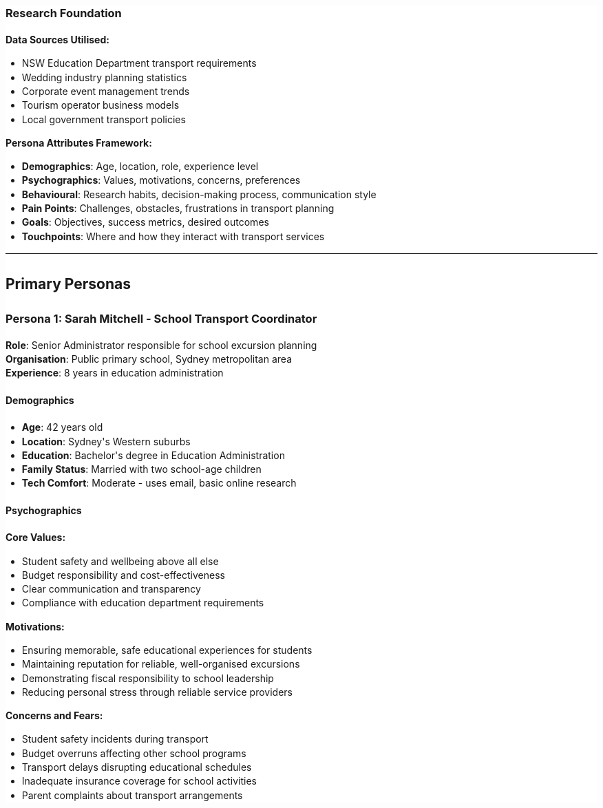 ### Research Foundation
**Data Sources Utilised:**
- NSW Education Department transport requirements
- Wedding industry planning statistics
- Corporate event management trends
- Tourism operator business models
- Local government transport policies

**Persona Attributes Framework:**
- **Demographics**: Age, location, role, experience level
- **Psychographics**: Values, motivations, concerns, preferences
- **Behavioural**: Research habits, decision-making process, communication style
- **Pain Points**: Challenges, obstacles, frustrations in transport planning
- **Goals**: Objectives, success metrics, desired outcomes
- **Touchpoints**: Where and how they interact with transport services

---

## Primary Personas

### Persona 1: Sarah Mitchell - School Transport Coordinator
**Role**: Senior Administrator responsible for school excursion planning  
**Organisation**: Public primary school, Sydney metropolitan area  
**Experience**: 8 years in education administration  

#### Demographics
- **Age**: 42 years old
- **Location**: Sydney's Western suburbs
- **Education**: Bachelor's degree in Education Administration
- **Family Status**: Married with two school-age children
- **Tech Comfort**: Moderate - uses email, basic online research

#### Psychographics
**Core Values:**
- Student safety and wellbeing above all else
- Budget responsibility and cost-effectiveness
- Clear communication and transparency
- Compliance with education department requirements

**Motivations:**
- Ensuring memorable, safe educational experiences for students
- Maintaining reputation for reliable, well-organised excursions
- Demonstrating fiscal responsibility to school leadership
- Reducing personal stress through reliable service providers

**Concerns and Fears:**
- Student safety incidents during transport
- Budget overruns affecting other school programs
- Transport delays disrupting educational schedules
- Inadequate insurance coverage for school activities
- Parent complaints about transport arrangements
